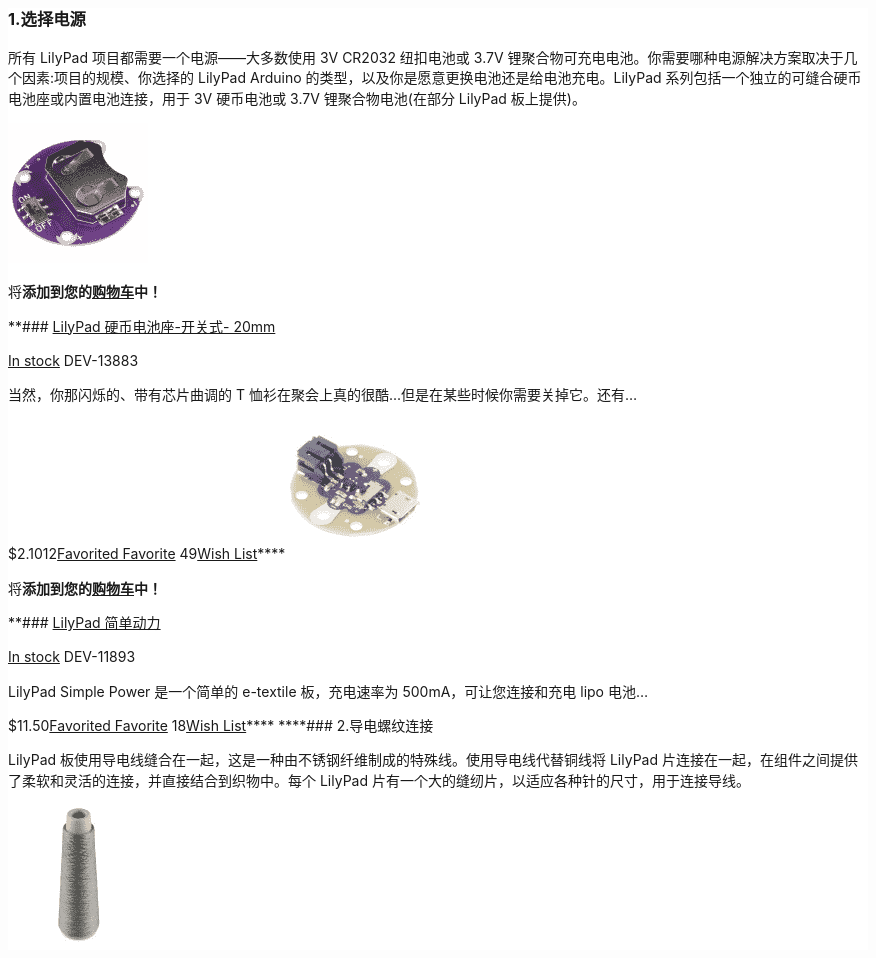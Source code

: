 ### 1.选择电源

所有 LilyPad 项目都需要一个电源——大多数使用 3V CR2032 纽扣电池或 3.7V 锂聚合物可充电电池。你需要哪种电源解决方案取决于几个因素:项目的规模、你选择的 LilyPad Arduino 的类型，以及你是愿意更换电池还是给电池充电。LilyPad 系列包括一个独立的可缝合硬币电池座或内置电池连接，用于 3V 硬币电池或 3.7V 锂聚合物电池(在部分 LilyPad 板上提供)。

[![LilyPad Coin Cell Battery Holder - Switched - 20mm](img/ae2151293a970743972c83b2a5d472a9.png)](https://www.sparkfun.com/products/13883) 

将**添加到您的[购物车](https://www.sparkfun.com/cart)中！**

 **### [LilyPad 硬币电池座-开关式- 20mm](https://www.sparkfun.com/products/13883)

[In stock](https://learn.sparkfun.com/static/bubbles/ "in stock") DEV-13883

当然，你那闪烁的、带有芯片曲调的 T 恤衫在聚会上真的很酷...但是在某些时候你需要关掉它。还有…

$2.1012[Favorited Favorite](# "Add to favorites") 49[Wish List](# "Add to wish list")****[![LilyPad Simple Power](img/d173197185cebeb12adbc17d29d66e49.png)](https://www.sparkfun.com/products/11893) 

将**添加到您的[购物车](https://www.sparkfun.com/cart)中！**

 **### [LilyPad 简单动力](https://www.sparkfun.com/products/11893)

[In stock](https://learn.sparkfun.com/static/bubbles/ "in stock") DEV-11893

LilyPad Simple Power 是一个简单的 e-textile 板，充电速率为 500mA，可让您连接和充电 lipo 电池…

$11.50[Favorited Favorite](# "Add to favorites") 18[Wish List](# "Add to wish list")**** ****### 2.导电螺纹连接

LilyPad 板使用导电线缝合在一起，这是一种由不锈钢纤维制成的特殊线。使用导电线代替铜线将 LilyPad 片连接在一起，在组件之间提供了柔软和灵活的连接，并直接结合到织物中。每个 LilyPad 片有一个大的缝纫片，以适应各种针的尺寸，用于连接导线。

[![Conductive Thread - 60g (Stainless Steel)](img/550f4dabf96fae6871703e191b19b78d.png)](https://www.sparkfun.com/products/11791) 
